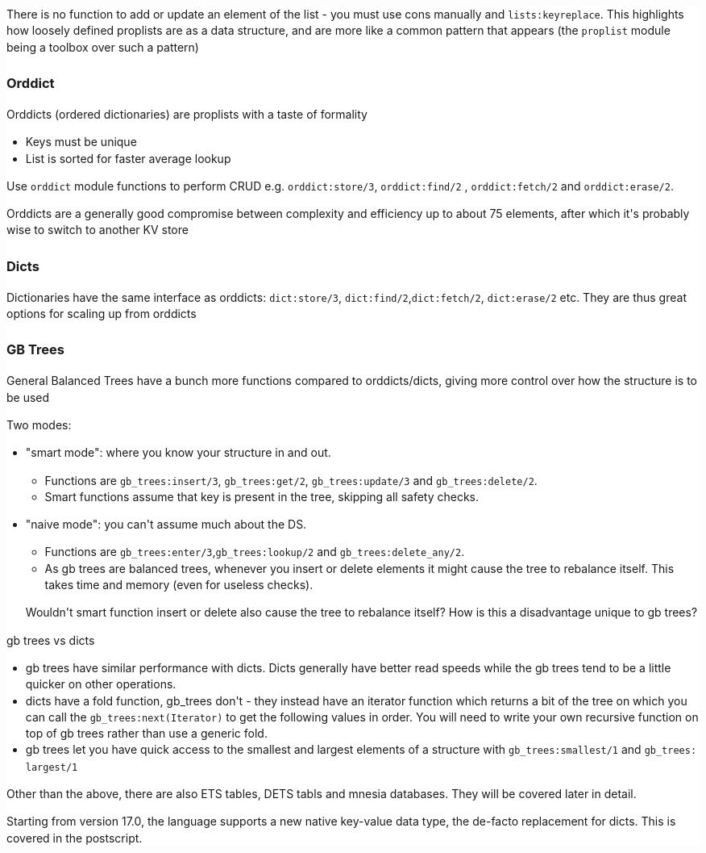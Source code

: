 There is no function to add or update an element of the list - you must use cons manually and `lists:keyreplace`. This highlights how loosely defined proplists are as a data structure, and are more like a common pattern that appears (the `proplist` module being a toolbox over such a pattern)

### Orddict

Orddicts (ordered dictionaries) are proplists with a taste of formality

- Keys must be unique
- List is sorted for faster average lookup

Use `orddict` module functions to perform CRUD e.g. `orddict:store/3`, `orddict:find/2` , `orddict:fetch/2` and `orddict:erase/2`.

Orddicts are a generally good compromise between complexity and efficiency up to about 75 elements, after which it's probably wise to switch to another KV store

### Dicts

Dictionaries have the same interface as orddicts: `dict:store/3`, `dict:find/2`,`dict:fetch/2`, `dict:erase/2` etc. They are thus great options for scaling up from orddicts

### GB Trees

General Balanced Trees have a bunch more functions compared to orddicts/dicts, giving more control over how the structure is to be used

Two modes:

- "smart mode": where you know your structure in and out.
    - Functions are `gb_trees:insert/3`, `gb_trees:get/2`, `gb_trees:update/3` and `gb_trees:delete/2`.
    - Smart functions assume that key is present in the tree, skipping all safety checks.
- "naive mode": you can't assume much about the DS.
    - Functions are `gb_trees:enter/3`,`gb_trees:lookup/2` and `gb_trees:delete_any/2`.
    - As gb trees are balanced trees, whenever you insert or delete elements it might cause the tree to rebalance itself. This takes time and memory (even for useless checks).

    Wouldn't smart function insert or delete also cause the tree to rebalance itself? How is this a disadvantage unique to gb trees?

gb trees vs dicts

- gb trees have similar performance with dicts. Dicts generally have better read speeds while the gb trees tend to be a little quicker on other operations.
- dicts have a fold function, gb_trees don't - they instead have an iterator function which returns a bit of the tree on which you can call the `gb_trees:next(Iterator)` to get the following values in order. You will need to write your own recursive function on top of gb trees rather than use a generic fold.
- gb trees let you have quick access to the smallest and largest elements of a structure with `gb_trees:smallest/1` and `gb_trees:largest/1`

Other than the above, there are also ETS tables, DETS tabls and mnesia databases. They will be covered later in detail.

Starting from version 17.0, the language supports a new native key-value data type, the de-facto replacement for dicts. This is covered in the postscript. 
